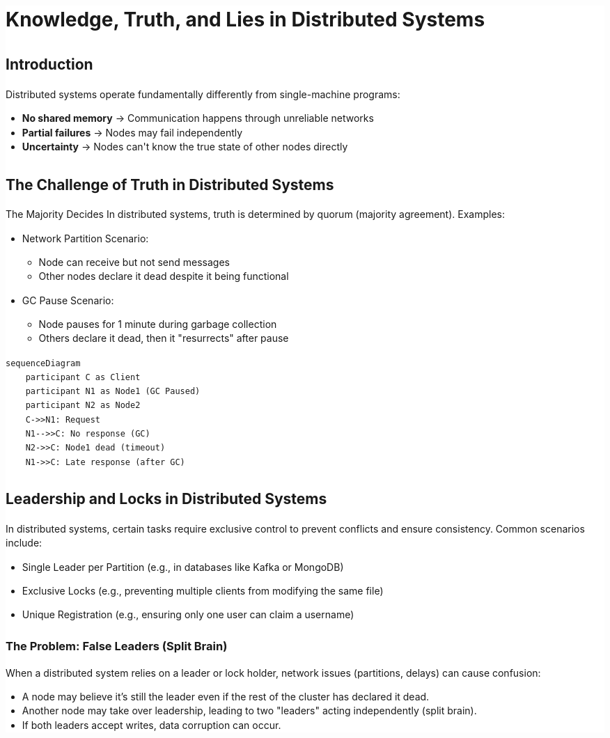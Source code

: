

# Knowledge, Truth, and Lies in Distributed Systems

## Introduction

Distributed systems operate fundamentally differently from single-machine programs:
- **No shared memory** → Communication happens through unreliable networks
- **Partial failures** → Nodes may fail independently
- **Uncertainty** → Nodes can't know the true state of other nodes directly

## The Challenge of Truth in Distributed Systems
The Majority Decides
In distributed systems, truth is determined by quorum (majority agreement). Examples:

- Network Partition Scenario:
    - Node can receive but not send messages
    - Other nodes declare it dead despite it being functional

- GC Pause Scenario:
    - Node pauses for 1 minute during garbage collection
    - Others declare it dead, then it "resurrects" after pause

```mermaid
sequenceDiagram
    participant C as Client
    participant N1 as Node1 (GC Paused)
    participant N2 as Node2
    C->>N1: Request
    N1-->>C: No response (GC)
    N2->>C: Node1 dead (timeout)
    N1->>C: Late response (after GC)
```

## Leadership and Locks in Distributed Systems
In distributed systems, certain tasks require exclusive control to prevent conflicts and ensure consistency. Common scenarios include:

- Single Leader per Partition (e.g., in databases like Kafka or MongoDB)

- Exclusive Locks (e.g., preventing multiple clients from modifying the same file)

- Unique Registration (e.g., ensuring only one user can claim a username)

### The Problem: False Leaders (Split Brain)
When a distributed system relies on a leader or lock holder, network issues (partitions, delays) can cause confusion:

- A node may believe it’s still the leader even if the rest of the cluster has declared it dead.
- Another node may take over leadership, leading to two "leaders" acting independently (split brain).
- If both leaders accept writes, data corruption can occur.
